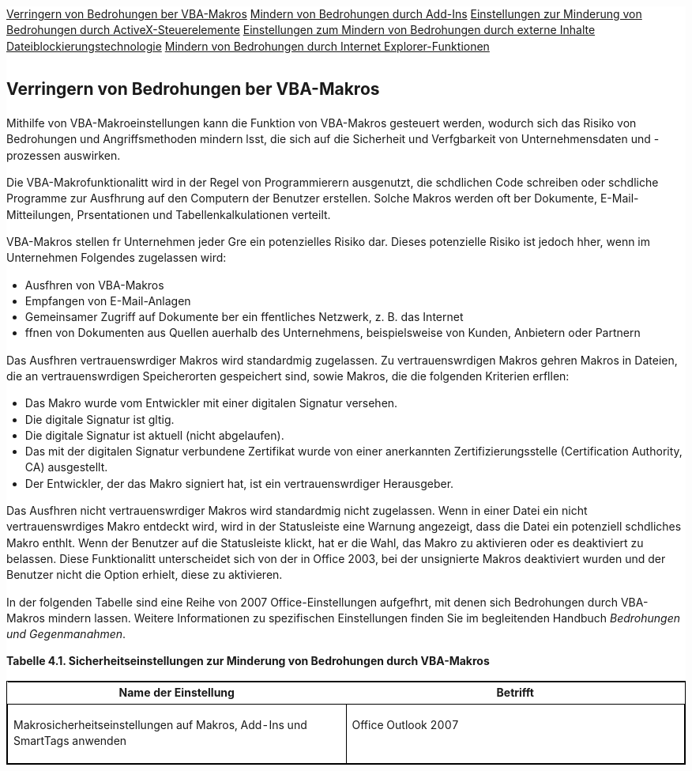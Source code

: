 [Verringern von Bedrohungen ber VBA-Makros](#eyd)
[Mindern von Bedrohungen durch Add-Ins](#eng)
[Einstellungen zur Minderung von Bedrohungen durch ActiveX-Steuerelemente](#egac)
[Einstellungen zum Mindern von Bedrohungen durch externe Inhalte](#egbc)
[Dateiblockierungstechnologie](#egcc)
[Mindern von Bedrohungen durch Internet Explorer-Funktionen](#egdc)

Verringern von Bedrohungen ber VBA-Makros
-----------------------------------------

Mithilfe von VBA-Makroeinstellungen kann die Funktion von VBA-Makros gesteuert werden, wodurch sich das Risiko von Bedrohungen und Angriffsmethoden mindern lsst, die sich auf die Sicherheit und Verfgbarkeit von Unternehmensdaten und -prozessen auswirken.

Die VBA-Makrofunktionalitt wird in der Regel von Programmierern ausgenutzt, die schdlichen Code schreiben oder schdliche Programme zur Ausfhrung auf den Computern der Benutzer erstellen. Solche Makros werden oft ber Dokumente, E-Mail-Mitteilungen, Prsentationen und Tabellenkalkulationen verteilt.

VBA-Makros stellen fr Unternehmen jeder Gre ein potenzielles Risiko dar. Dieses potenzielle Risiko ist jedoch hher, wenn im Unternehmen Folgendes zugelassen wird:

-   Ausfhren von VBA-Makros
-   Empfangen von E-Mail-Anlagen
-   Gemeinsamer Zugriff auf Dokumente ber ein ffentliches Netzwerk, z. B. das Internet
-   ffnen von Dokumenten aus Quellen auerhalb des Unternehmens, beispielsweise von Kunden, Anbietern oder Partnern

Das Ausfhren vertrauenswrdiger Makros wird standardmig zugelassen. Zu vertrauenswrdigen Makros gehren Makros in Dateien, die an vertrauenswrdigen Speicherorten gespeichert sind, sowie Makros, die die folgenden Kriterien erfllen:

-   Das Makro wurde vom Entwickler mit einer digitalen Signatur versehen.
-   Die digitale Signatur ist gltig.
-   Die digitale Signatur ist aktuell (nicht abgelaufen).
-   Das mit der digitalen Signatur verbundene Zertifikat wurde von einer anerkannten Zertifizierungsstelle (Certification Authority, CA) ausgestellt.
-   Der Entwickler, der das Makro signiert hat, ist ein vertrauenswrdiger Herausgeber.

Das Ausfhren nicht vertrauenswrdiger Makros wird standardmig nicht zugelassen. Wenn in einer Datei ein nicht vertrauenswrdiges Makro entdeckt wird, wird in der Statusleiste eine Warnung angezeigt, dass die Datei ein potenziell schdliches Makro enthlt. Wenn der Benutzer auf die Statusleiste klickt, hat er die Wahl, das Makro zu aktivieren oder es deaktiviert zu belassen. Diese Funktionalitt unterscheidet sich von der in Office 2003, bei der unsignierte Makros deaktiviert wurden und der Benutzer nicht die Option erhielt, diese zu aktivieren.

In der folgenden Tabelle sind eine Reihe von 2007 Office-Einstellungen aufgefhrt, mit denen sich Bedrohungen durch VBA-Makros mindern lassen. Weitere Informationen zu spezifischen Einstellungen finden Sie im begleitenden Handbuch *Bedrohungen und Gegenmanahmen*.

**Tabelle 4.1. Sicherheitseinstellungen zur Minderung von Bedrohungen durch VBA-Makros**

<p> </p>
<table style="border:1px solid black;">
<colgroup>
<col width="50%" />
<col width="50%" />
</colgroup>
<thead>
<tr class="header">
<th>Name der Einstellung</th>
<th>Betrifft</th>
</tr>
</thead>
<tbody>
<tr class="odd">
<td style="border:1px solid black;"><p>Makrosicherheitseinstellungen auf Makros, Add-Ins und SmartTags anwenden</p></td>
<td style="border:1px solid black;"><p>Office Outlook 2007</p></td>